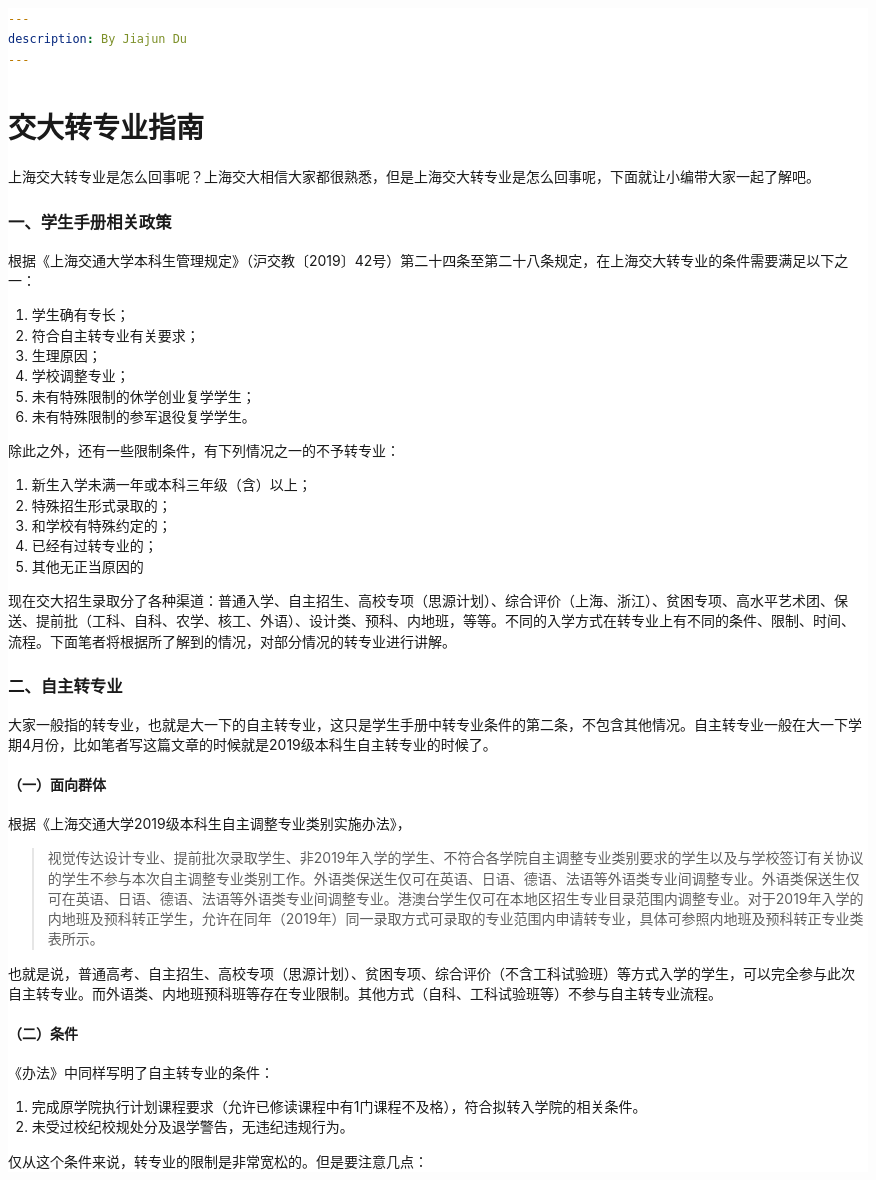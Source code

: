 ```yaml
---
description: By Jiajun Du
---
```


# 交大转专业指南

上海交大转专业是怎么回事呢？上海交大相信大家都很熟悉，但是上海交大转专业是怎么回事呢，下面就让小编带大家一起了解吧。

### 一、学生手册相关政策

根据《上海交通大学本科生管理规定》（沪交教〔2019〕42号）第二十四条至第二十八条规定，在上海交大转专业的条件需要满足以下之一：

1. 学生确有专长；
2. 符合自主转专业有关要求；
3. 生理原因；
4. 学校调整专业；
5. 未有特殊限制的休学创业复学学生；
6. 未有特殊限制的参军退役复学学生。

除此之外，还有一些限制条件，有下列情况之一的不予转专业：

1. 新生入学未满一年或本科三年级（含）以上；
2. 特殊招生形式录取的；
3. 和学校有特殊约定的；
4. 已经有过转专业的；
5. 其他无正当原因的

现在交大招生录取分了各种渠道：普通入学、自主招生、高校专项（思源计划）、综合评价（上海、浙江）、贫困专项、高水平艺术团、保送、提前批（工科、自科、农学、核工、外语）、设计类、预科、内地班，等等。不同的入学方式在转专业上有不同的条件、限制、时间、流程。下面笔者将根据所了解到的情况，对部分情况的转专业进行讲解。

### 二、自主转专业

大家一般指的转专业，也就是大一下的自主转专业，这只是学生手册中转专业条件的第二条，不包含其他情况。自主转专业一般在大一下学期4月份，比如笔者写这篇文章的时候就是2019级本科生自主转专业的时候了。

#### （一）面向群体

根据《上海交通大学2019级本科生自主调整专业类别实施办法》，

> 视觉传达设计专业、提前批次录取学生、非2019年入学的学生、不符合各学院自主调整专业类别要求的学生以及与学校签订有关协议的学生不参与本次自主调整专业类别工作。外语类保送生仅可在英语、日语、德语、法语等外语类专业间调整专业。外语类保送生仅可在英语、日语、德语、法语等外语类专业间调整专业。港澳台学生仅可在本地区招生专业目录范围内调整专业。对于2019年入学的内地班及预科转正学生，允许在同年（2019年）同一录取方式可录取的专业范围内申请转专业，具体可参照内地班及预科转正专业类表所示。

也就是说，普通高考、自主招生、高校专项（思源计划）、贫困专项、综合评价（不含工科试验班）等方式入学的学生，可以完全参与此次自主转专业。而外语类、内地班预科班等存在专业限制。其他方式（自科、工科试验班等）不参与自主转专业流程。

#### （二）条件

《办法》中同样写明了自主转专业的条件：

1. 完成原学院执行计划课程要求（允许已修读课程中有1门课程不及格），符合拟转入学院的相关条件。
2. 未受过校纪校规处分及退学警告，无违纪违规行为。

仅从这个条件来说，转专业的限制是非常宽松的。但是要注意几点：
